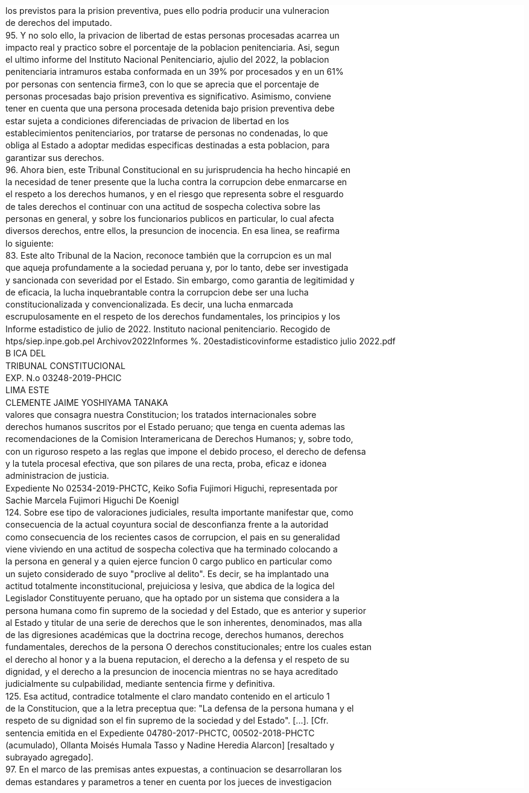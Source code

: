 los previstos para la prision preventiva, pues ello podria producir una vulneracion  
de derechos del imputado.  
95. Y no solo ello, la privacion de libertad de estas personas procesadas acarrea un  
impacto real y practico sobre el porcentaje de la poblacion penitenciaria. Asi, segun  
el ultimo informe del Instituto Nacional Penitenciario, ajulio del 2022, la poblacion  
penitenciaria intramuros estaba conformada en un 39% por procesados y en un 61%  
por personas con sentencia firme3, con lo que se aprecia que el porcentaje de  
personas procesadas bajo prision preventiva es significativo. Asimismo, conviene  
tener en cuenta que una persona procesada detenida bajo prision preventiva debe  
estar sujeta a condiciones diferenciadas de privacion de libertad en los  
establecimientos penitenciarios, por tratarse de personas no condenadas, lo que  
obliga al Estado a adoptar medidas especificas destinadas a esta poblacion, para  
garantizar sus derechos.  
96. Ahora bien, este Tribunal Constitucional en su jurisprudencia ha hecho hincapié en  
la necesidad de tener presente que la lucha contra la corrupcion debe enmarcarse en  
el respeto a los derechos humanos, y en el riesgo que representa sobre el resguardo  
de tales derechos el continuar con una actitud de sospecha colectiva sobre las  
personas en general, y sobre los funcionarios publicos en particular, lo cual afecta  
diversos derechos, entre ellos, la presuncion de inocencia. En esa linea, se reafirma  
lo siguiente:  
83. Este alto Tribunal de la Nacion, reconoce también que la corrupcion es un mal  
que aqueja profundamente a la sociedad peruana y, por lo tanto, debe ser investigada  
y sancionada con severidad por el Estado. Sin embargo, como garantia de legitimidad y  
de eficacia, la lucha inquebrantable contra la corrupcion debe ser una lucha  
constitucionalizada y convencionalizada. Es decir, una lucha enmarcada  
escrupulosamente en el respeto de los derechos fundamentales, los principios y los  
Informe estadistico de julio de 2022. Instituto nacional penitenciario. Recogido de  
htps/siep.inpe.gob.pel Archivov2022Informes %. 20estadisticovinforme estadistico julio 2022.pdf  
B ICA DEL  
TRIBUNAL CONSTITUCIONAL  
EXP. N.o 03248-2019-PHCIC  
LIMA ESTE  
CLEMENTE JAIME YOSHIYAMA TANAKA  
valores que consagra nuestra Constitucion; los tratados internacionales sobre  
derechos humanos suscritos por el Estado peruano; que tenga en cuenta ademas las  
recomendaciones de la Comision Interamericana de Derechos Humanos; y, sobre todo,  
con un riguroso respeto a las reglas que impone el debido proceso, el derecho de defensa  
y la tutela procesal efectiva, que son pilares de una recta, proba, eficaz e idonea  
administracion de justicia.  
Expediente No 02534-2019-PHCTC, Keiko Sofia Fujimori Higuchi, representada por  
Sachie Marcela Fujimori Higuchi De Koenigl  
124. Sobre ese tipo de valoraciones judiciales, resulta importante manifestar que, como  
consecuencia de la actual coyuntura social de desconfianza frente a la autoridad  
como consecuencia de los recientes casos de corrupcion, el pais en su generalidad  
viene viviendo en una actitud de sospecha colectiva que ha terminado colocando a  
la persona en general y a quien ejerce funcion 0 cargo publico en particular como  
un sujeto considerado de suyo "proclive al delito". Es decir, se ha implantado una  
actitud totalmente inconstitucional, prejuiciosa y lesiva, que abdica de la logica del  
Legislador Constituyente peruano, que ha optado por un sistema que considera a la  
persona humana como fin supremo de la sociedad y del Estado, que es anterior y superior  
al Estado y titular de una serie de derechos que le son inherentes, denominados, mas alla  
de las digresiones académicas que la doctrina recoge, derechos humanos, derechos  
fundamentales, derechos de la persona O derechos constitucionales; entre los cuales estan  
el derecho al honor y a la buena reputacion, el derecho a la defensa y el respeto de su  
dignidad, y el derecho a la presuncion de inocencia mientras no se haya acreditado  
judicialmente su culpabilidad, mediante sentencia firme y definitiva.  
125. Esa actitud, contradice totalmente el claro mandato contenido en el articulo 1  
de la Constitucion, que a la letra preceptua que: "La defensa de la persona humana y el  
respeto de su dignidad son el fin supremo de la sociedad y del Estado". [...]. [Cfr.  
sentencia emitida en el Expediente 04780-2017-PHCTC, 00502-2018-PHCTC  
(acumulado), Ollanta Moisés Humala Tasso y Nadine Heredia Alarcon] [resaltado y  
subrayado agregado].  
97. En el marco de las premisas antes expuestas, a continuacion se desarrollaran los  
demas estandares y parametros a tener en cuenta por los jueces de investigacion  